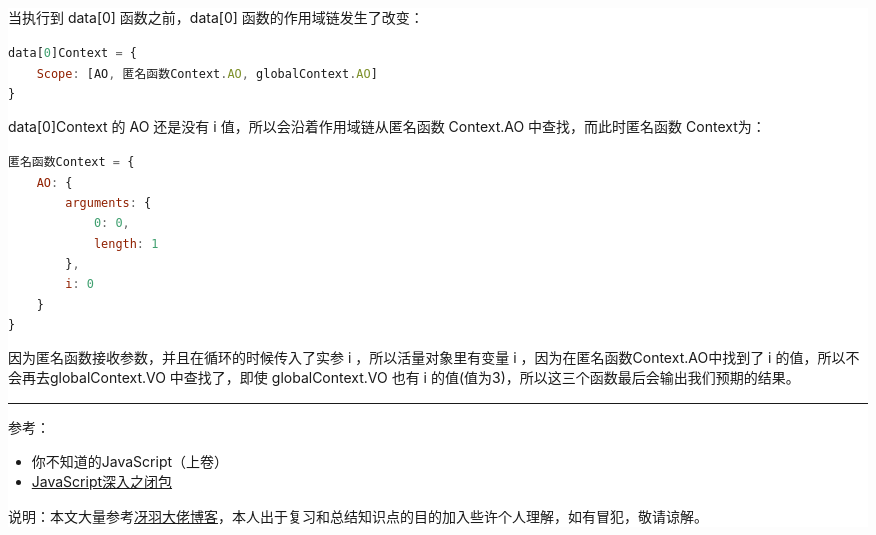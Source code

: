 当执行到 data[0] 函数之前，data[0] 函数的作用域链发生了改变：

```js
data[0]Context = {
    Scope: [AO, 匿名函数Context.AO, globalContext.AO]
}
```

data[0]Context 的 AO 还是没有 i 值，所以会沿着作用域链从匿名函数 Context.AO 中查找，而此时匿名函数 Context为：

```js
匿名函数Context = {
    AO: {
        arguments: {
            0: 0,
            length: 1
        },
        i: 0
    }
}
```

因为匿名函数接收参数，并且在循环的时候传入了实参 i ，所以活量对象里有变量 i ，因为在匿名函数Context.AO中找到了 i 的值，所以不会再去globalContext.VO 中查找了，即使 globalContext.VO 也有 i 的值(值为3)，所以这三个函数最后会输出我们预期的结果。

***

参考：

* 你不知道的JavaScript（上卷）
* [JavaScript深入之闭包](https://github.com/mqyqingfeng/Blog/issues/9)

说明：本文大量参考[冴羽大佬博客](https://github.com/mqyqingfeng/Blog)，本人出于复习和总结知识点的目的加入些许个人理解，如有冒犯，敬请谅解。
